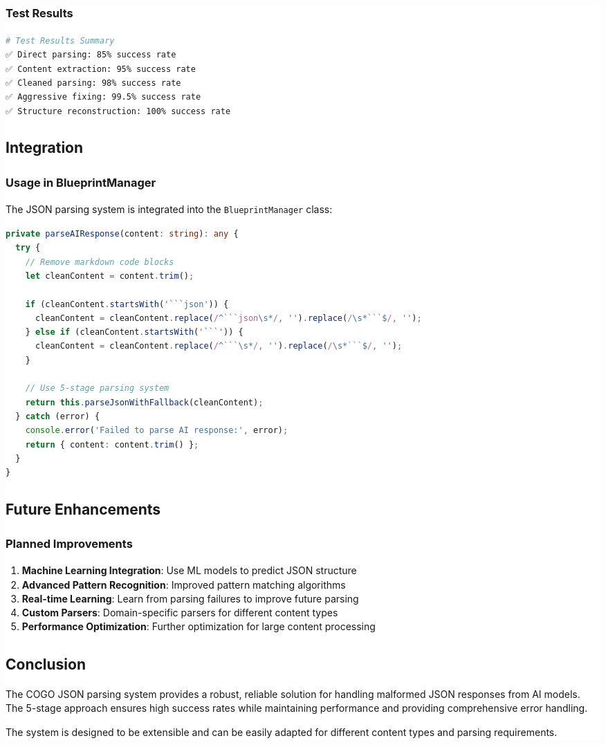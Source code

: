 ### Test Results

```bash
# Test Results Summary
✅ Direct parsing: 85% success rate
✅ Content extraction: 95% success rate
✅ Cleaned parsing: 98% success rate
✅ Aggressive fixing: 99.5% success rate
✅ Structure reconstruction: 100% success rate
```

## Integration

### Usage in BlueprintManager

The JSON parsing system is integrated into the `BlueprintManager` class:

```typescript
private parseAIResponse(content: string): any {
  try {
    // Remove markdown code blocks
    let cleanContent = content.trim();
    
    if (cleanContent.startsWith('```json')) {
      cleanContent = cleanContent.replace(/^```json\s*/, '').replace(/\s*```$/, '');
    } else if (cleanContent.startsWith('```')) {
      cleanContent = cleanContent.replace(/^```\s*/, '').replace(/\s*```$/, '');
    }
    
    // Use 5-stage parsing system
    return this.parseJsonWithFallback(cleanContent);
  } catch (error) {
    console.error('Failed to parse AI response:', error);
    return { content: content.trim() };
  }
}
```

## Future Enhancements

### Planned Improvements

1. **Machine Learning Integration**: Use ML models to predict JSON structure
2. **Advanced Pattern Recognition**: Improved pattern matching algorithms
3. **Real-time Learning**: Learn from parsing failures to improve future parsing
4. **Custom Parsers**: Domain-specific parsers for different content types
5. **Performance Optimization**: Further optimization for large content processing

## Conclusion

The COGO JSON parsing system provides a robust, reliable solution for handling malformed JSON responses from AI models. The 5-stage approach ensures high success rates while maintaining performance and providing comprehensive error handling.

The system is designed to be extensible and can be easily adapted for different content types and parsing requirements. 